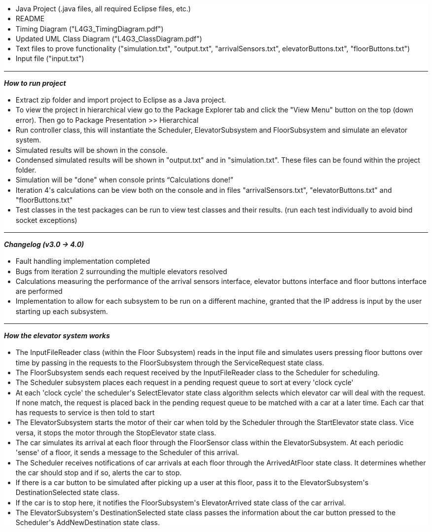 - Java Project (.java files, all required Eclipse files, etc.)
- README
- Timing Diagram ("L4G3_TimingDiagram.pdf")
- Updated UML Class Diagram ("L4G3_ClassDiagram.pdf")
- Text files to prove functionality ("simulation.txt", "output.txt", "arrivalSensors.txt", elevatorButtons.txt", "floorButtons.txt")
- Input file ("input.txt") 

---

***How to run project***


- Extract zip folder and import project to Eclipse as a Java project.
- To view the project in hierarchical view go to the Package Explorer tab and click the "View Menu" button on the top (down error). Then go to Package Presentation >> Hierarchical
- Run controller class, this will instantiate the Scheduler, ElevatorSubsystem<k> and FloorSubsystem and simulate an elevator system.
- Simulated results will be shown in the console.
- Condensed simulated results will be shown in "output.txt" and in "simulation.txt". These files can be found within the project folder.
- Simulation will be "done" when console prints “Calculations done!”
- Iteration 4's calculations can be view both on the console and in files "arrivalSensors.txt", "elevatorButtons.txt" and "floorButtons.txt"
- Test classes in the test packages can be run to view test classes and their results. (run each test individually to avoid bind socket exceptions)

---

***Changelog (v3.0 → 4.0)***


- Fault handling implementation completed
- Bugs from iteration 2 surrounding the multiple elevators resolved
- Calculations measuring the performance of the arrival sensors interface, elevator buttons interface and floor buttons interface are performed
- Implementation to allow for each subsystem to be run on a different machine, granted that the IP address is input by the user starting up each subsystem.

---

***How the elevator system works***


- The InputFileReader class (within the Floor Subsystem) reads in the input file and simulates users pressing floor buttons over time by passing in the requests to the FloorSubsystem through the ServiceRequest state class.
- The FloorSubsystem sends each request received by the InputFileReader class to the Scheduler for scheduling.
- The Scheduler subsystem places each request in a pending request queue to sort at every 'clock cycle' 
- At each 'clock cycle' the scheduler's SelectElevator state class algorithm selects which elevator car will deal with the request. If none match, the request is placed back in the pending request queue to be matched with a car at a later time. Each car that has requests to service is then told to start
- The ElevatorSubsystem<k> starts the motor of their car when told by the Scheduler through the StartElevator state class. Vice versa, it stops the motor through the StopElevator state class.
- The car simulates its arrival at each floor through the FloorSensor class within the ElevatorSubsystem<k>. At each periodic 'sense' of a floor, it sends a message to the Scheduler of this arrival.
- The Scheduler receives notifications of car arrivals at each floor through the ArrivedAtFloor state class. It determines whether the car should stop and if so, alerts the car to stop.
- If there is a car button to be simulated after picking up a user at this floor, pass it to the ElevatorSubsystem<k>'s DestinationSelected state class. 
- If the car is to stop here, it notifies the FloorSubsystem's ElevatorArrived state class of the car arrival.
- The ElevatorSubsystem<k>'s DestinationSelected state class passes the information about the car button pressed to the Scheduler's AddNewDestination state class.